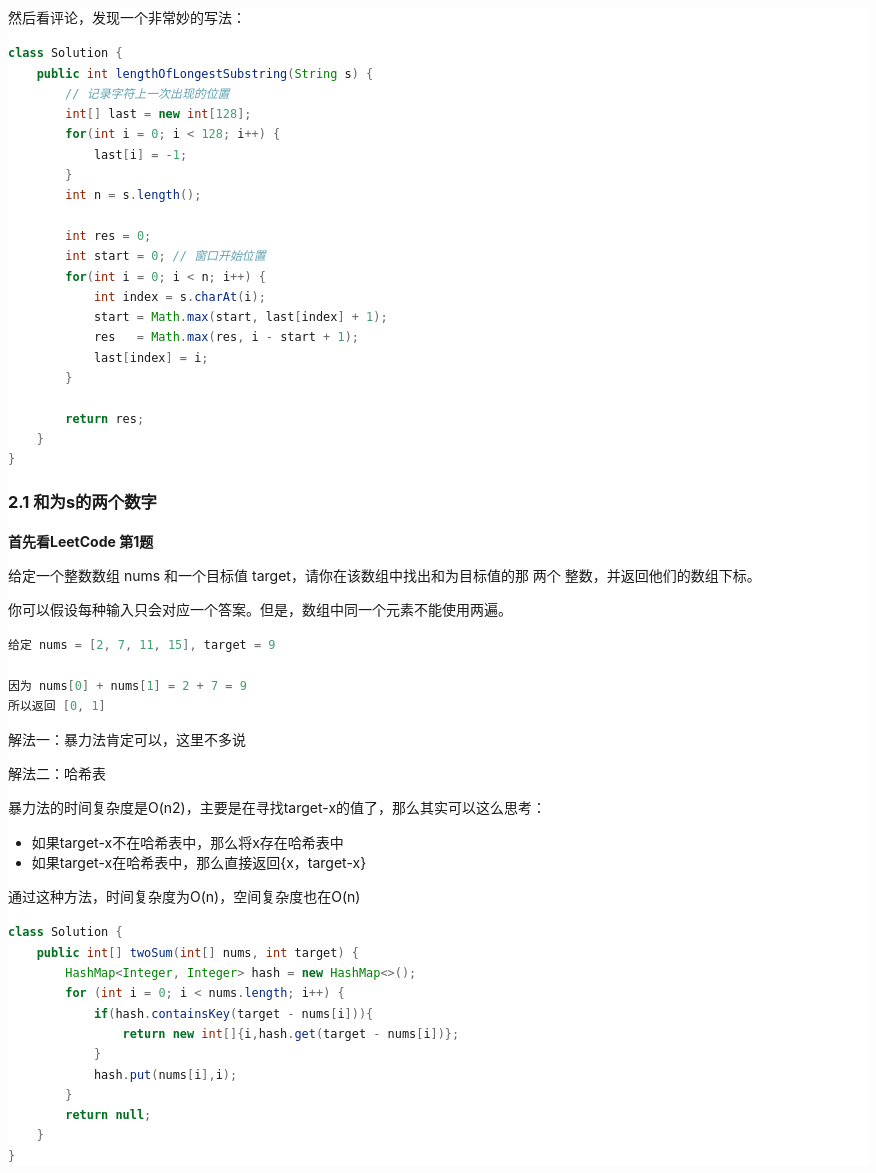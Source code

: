 然后看评论，发现一个非常妙的写法：

```java
class Solution {
    public int lengthOfLongestSubstring(String s) {
        // 记录字符上一次出现的位置
        int[] last = new int[128];
        for(int i = 0; i < 128; i++) {
            last[i] = -1;
        }
        int n = s.length();

        int res = 0;
        int start = 0; // 窗口开始位置
        for(int i = 0; i < n; i++) {
            int index = s.charAt(i);
            start = Math.max(start, last[index] + 1);
            res   = Math.max(res, i - start + 1);
            last[index] = i;
        }

        return res;
    }
}
```



### 2.1 和为s的两个数字

**首先看LeetCode 第1题**

给定一个整数数组 nums 和一个目标值 target，请你在该数组中找出和为目标值的那 两个 整数，并返回他们的数组下标。

你可以假设每种输入只会对应一个答案。但是，数组中同一个元素不能使用两遍。

```java
给定 nums = [2, 7, 11, 15], target = 9

因为 nums[0] + nums[1] = 2 + 7 = 9
所以返回 [0, 1]
```

解法一：暴力法肯定可以，这里不多说

解法二：哈希表

暴力法的时间复杂度是O(n2)，主要是在寻找target-x的值了，那么其实可以这么思考：

- 如果target-x不在哈希表中，那么将x存在哈希表中
- 如果target-x在哈希表中，那么直接返回{x，target-x}

通过这种方法，时间复杂度为O(n)，空间复杂度也在O(n)

```java
class Solution {
    public int[] twoSum(int[] nums, int target) {
        HashMap<Integer, Integer> hash = new HashMap<>();
        for (int i = 0; i < nums.length; i++) {
            if(hash.containsKey(target - nums[i])){
                return new int[]{i,hash.get(target - nums[i])};
            }
            hash.put(nums[i],i);
        }
        return null;
    }
}
```
